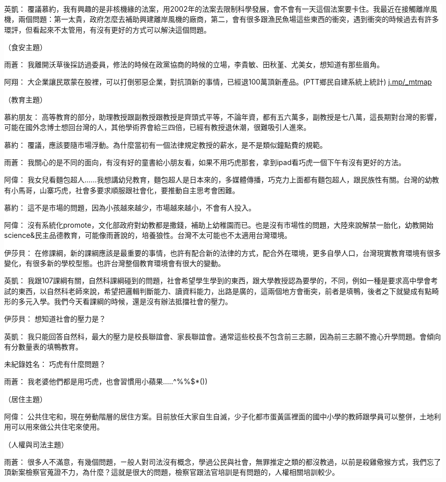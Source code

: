 英凱：
    覆議慕約，我有興趣的是非核機緣的法案，用2002年的法案去限制科學發展，會不會有一天這個法案要卡住。我最近在接觸離岸風機，兩個問題：第一太貴，政府怎麼去補助興建離岸風機的廠商，第二，會有很多跟漁民魚場這些東西的衝突，遇到衝突的時候過去有許多環評，但看起來不太管用，有沒有更好的方式可以解決這個問題。

（食安主題）

雨蒼：
    我離開沃草後採訪過委員，修法的時候在政黨協商的時候的立場，李貴敏、田秋堇、尤美女，想知道有那些眉角。

阿翔：
    大企業讓民眾蒙在股裡，可以打倒邪惡企業，對抗頂新的事情，已經退100萬頂新產品。(PTT鄉民自建系統上統計) [j.mp/_mtmap](http://j.mp/_mtmap)

（教育主題）

慕約朋友：
    高等教育的部分，助理教授跟副教授跟教授是齊頭式平等，不論年資，都有五六萬多，副教授是七八萬，這長期對台灣的影響，可能在國外念博士想回台灣的人，其他學術界會給三四倍，已經有教授退休潮，很難吸引人進來。

慕約：
    覆議，應該要隨市場浮動。為什麼當初有一個法律規定教授的薪水，是不是類似鐘點費的規範。

雨蒼：
    我關心的是不同的面向，有沒有好的童書給小朋友看，如果不用巧虎那套，拿到ipad看巧虎一個下午有沒有更好的方法。

阿偉：
    我女兒看麵包超人......我想講幼兒教育，麵包超人是日本來的，多媒體傳播，巧克力上面都有麵包超人，跟民族性有關。台灣的幼教有小馬哥，山寨巧虎，社會多要求順服跟社會化，要推動自主思考會困難。

慕約：
    這不是市場的問題，因為小孩越來越少，市場越來越小，不會有人投入。

阿偉：
    沒有系統化promote，文化部政府對幼教都是撒錢，補助上幼稚園而已。也是沒有市場性的問題，大陸來說解禁一胎化，幼教開始science&民主品德教育，可能像雨蒼說的，培養狼性。台灣不太可能也不太適用台灣環境。

伊莎貝：
    在修課綱，新的課綱應該是最重要的事情，也許有配合新的法律的方式，配合外在環境，更多自學人口，台灣現實教育環境有很多變化，有很多新的學校型態。也許台灣整個教育環境會有很大的變動。

英凱：
    我跟107課綱有關，自然科課綱碰到的問題，社會希望學生學到的東西，跟大學教授認為要學的，不同，例如一種是要求高中學會考試的東西，以自然科老師來說，希望把邏輯判斷能力、讀資料能力，出路是廣的，這兩個地方會衝突，前者是填鴨，後者之下就變成有點畸形的多元入學。我們今天看課綱的時候，還是沒有辦法抵擋社會的壓力。

伊莎貝：
    想知道社會的壓力是？

英凱：
    我只能回答自然科，最大的壓力是校長聯誼會、家長聯誼會。通常這些校長不包含前三志願，因為前三志願不擔心升學問題。會傾向有分數量表的填鴨教育。

未紀錄姓名：
    巧虎有什麼問題？

雨蒼：
    我老婆他們都是用巧虎，也會習慣用小蘋果.....^%%$*())

（居住主題）

阿偉：
    公共住宅和，現在勞動階層的居住方案。目前放任大家自生自滅，少子化都市蛋黃區裡面的國中小學的教師跟學員可以整併，土地利用可以用來做公共住宅來使用。

（人權與司法主題）

雨蒼：
    很多人不滿意，有幾個問題，ㄧ般人對司法沒有概念，學過公民與社會，無罪推定之類的都沒教過，以前是殺雞儆猴方式，我們忘了頂新案檢察官蒐證不力，為什麼？這就是很大的問題，檢察官跟法官培訓是有問題的，人權相關培訓較少。
